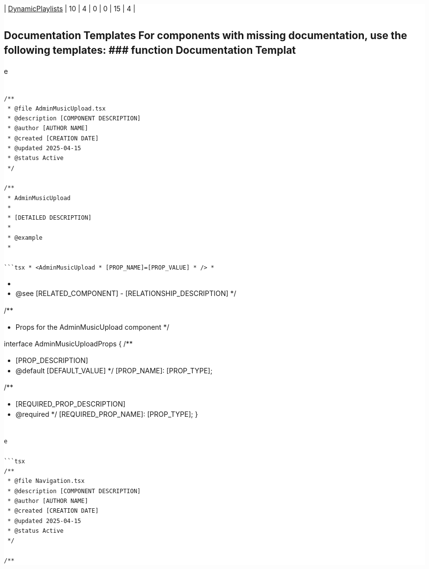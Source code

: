 | [DynamicPlaylists](client/src/components/features/audio/dynamic-playlists.tsx) | 10 | 4 | 0 | 0 | 15 | 4 |

## Documentation Templates For components with missing documentation, use the following templates: ### function Documentation Templat

e

```tsx

/**
 * @file AdminMusicUpload.tsx
 * @description [COMPONENT DESCRIPTION]
 * @author [AUTHOR NAME]
 * @created [CREATION DATE]
 * @updated 2025-04-15
 * @status Active
 */

/**
 * AdminMusicUpload
 *
 * [DETAILED DESCRIPTION]
 *
 * @example
 *

```tsx * <AdminMusicUpload * [PROP_NAME]=[PROP_VALUE] * /> *

```

 *
 * @see [RELATED_COMPONENT] - [RELATIONSHIP_DESCRIPTION]
 */

/**
 * Props for the AdminMusicUpload component
 */

interface AdminMusicUploadProps {
 /**
 * [PROP_DESCRIPTION]
 * @default [DEFAULT_VALUE]
 */
 [PROP_NAME]: [PROP_TYPE];

 /**
 * [REQUIRED_PROP_DESCRIPTION]
 * @required
 */
 [REQUIRED_PROP_NAME]: [PROP_TYPE];
}

``` ### Navigation Documentation Templat

e

```tsx
/**
 * @file Navigation.tsx
 * @description [COMPONENT DESCRIPTION]
 * @author [AUTHOR NAME]
 * @created [CREATION DATE]
 * @updated 2025-04-15
 * @status Active
 */

/**
```